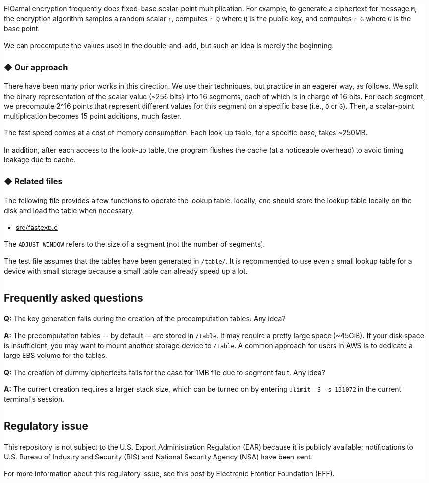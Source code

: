 ElGamal encryption frequently does fixed-base scalar-point multiplication. For example, to generate a ciphertext for message `M`, the encryption algorithm samples a random scalar `r`, computes `r Q` where `Q` is the public key, and computes `r G` where `G` is the base point.

We can precompute the values used in the double-and-add, but such an idea is merely the beginning.

### ◆ Our approach ###

There have been many prior works in this direction. We use their techniques, but practice in an eagerer way, as follows. We split the binary representation of the scalar value (~256 bits) into 16 segments, each of which is in charge of 16 bits. For each segment, we precompute 2^16 points that represent different values for this segment on a specific base (i.e., `Q` or `G`). Then, a scalar-point multiplication becomes 15 point additions, much faster.

The fast speed comes at a cost of memory consumption. Each look-up table, for a specific base, takes ~250MB.

In addition, after each access to the look-up table, the program flushes the cache (at a noticeable overhead) to avoid timing leakage due to cache.

### ◆ Related files ###

The following file provides a few functions to operate the lookup table. Ideally, one should store the lookup table locally on the disk and load the table when necessary.

- [src/fastexp.c](https://github.com/oblivious-app/libristretto-elgamal/blob/master/src/fastexp.c)

The `ADJUST_WINDOW` refers to the size of a segment (not the number of segments).

The test file assumes that the tables have been generated in `/table/`. It is recommended to use even a small lookup table for a device with small storage because a small table can already speed up a lot.

## Frequently asked questions ##

**Q:** The key generation fails during the creation of the precomputation tables. Any idea?

**A:** The precomputation tables -- by default -- are stored in `/table`. It may require a pretty large space (~45GiB). If your disk space is insufficient, you may want to mount another storage device to `/table`. A common approach for users in AWS is to dedicate a large EBS volume for the tables.

**Q:** The creation of dummy ciphertexts fails for the case for 1MB file due to segment fault. Any idea?

**A:** The current creation requires a larger stack size, which can be turned on by entering `ulimit -S -s 131072` in the current terminal's session.

## Regulatory issue

This repository is not subject to the U.S. Export Administration Regulation (EAR) because it is publicly available; notifications to U.S. Bureau of Industry and Security (BIS) and National Security Agency (NSA) have been sent. 

For more information about this regulatory issue, see [this post](https://www.eff.org/deeplinks/2019/08/us-export-controls-and-published-encryption-source-code-explained) by Electronic Frontier Foundation (EFF).
